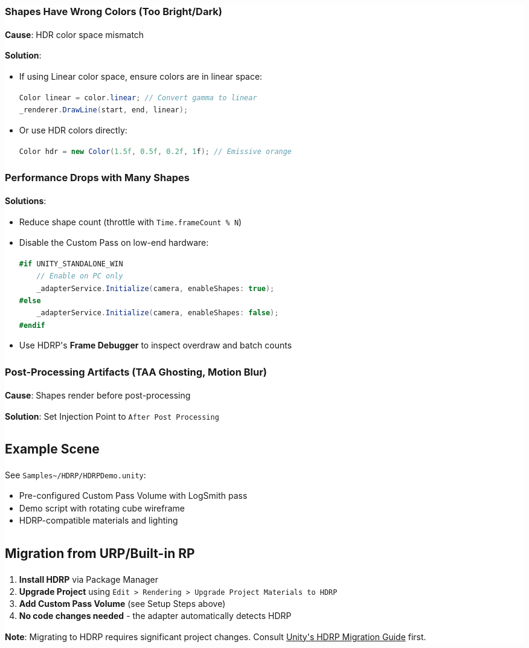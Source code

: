 ### Shapes Have Wrong Colors (Too Bright/Dark)

**Cause**: HDR color space mismatch

**Solution**:
- If using Linear color space, ensure colors are in linear space:
  ```csharp
  Color linear = color.linear; // Convert gamma to linear
  _renderer.DrawLine(start, end, linear);
  ```

- Or use HDR colors directly:
  ```csharp
  Color hdr = new Color(1.5f, 0.5f, 0.2f, 1f); // Emissive orange
  ```

### Performance Drops with Many Shapes

**Solutions**:
- Reduce shape count (throttle with `Time.frameCount % N`)
- Disable the Custom Pass on low-end hardware:

  ```csharp
  #if UNITY_STANDALONE_WIN
      // Enable on PC only
      _adapterService.Initialize(camera, enableShapes: true);
  #else
      _adapterService.Initialize(camera, enableShapes: false);
  #endif
  ```

- Use HDRP's **Frame Debugger** to inspect overdraw and batch counts

### Post-Processing Artifacts (TAA Ghosting, Motion Blur)

**Cause**: Shapes render before post-processing

**Solution**: Set Injection Point to `After Post Processing`

## Example Scene

See `Samples~/HDRP/HDRPDemo.unity`:
- Pre-configured Custom Pass Volume with LogSmith pass
- Demo script with rotating cube wireframe
- HDRP-compatible materials and lighting

## Migration from URP/Built-in RP

1. **Install HDRP** via Package Manager
2. **Upgrade Project** using `Edit > Rendering > Upgrade Project Materials to HDRP`
3. **Add Custom Pass Volume** (see Setup Steps above)
4. **No code changes needed** - the adapter automatically detects HDRP

**Note**: Migrating to HDRP requires significant project changes. Consult [Unity's HDRP Migration Guide](https://docs.unity3d.com/Packages/com.unity.render-pipelines.high-definition@latest) first.
